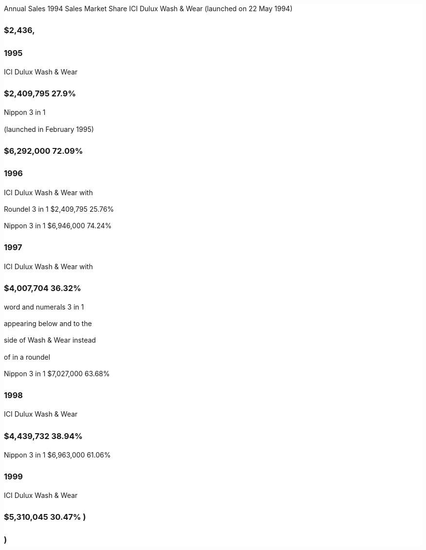  Annual Sales 1994 Sales Market Share ICI Dulux Wash & Wear (launched on 22 May 1994) 

### $2,436, 

### 1995 


ICI Dulux Wash & Wear 

### $2,409,795 27.9% 

Nippon 3 in 1 

(launched in February 1995) 

### $6,292,000 72.09% 

### 1996 

ICI Dulux Wash & Wear with 

Roundel 3 in 1 $2,409,795 25.76% 

Nippon 3 in 1 $6,946,000 74.24% 

### 1997 

ICI Dulux Wash & Wear with 

### $4,007,704 36.32% 

word and numerals 3 in 1 

appearing below and to the 

side of Wash & Wear instead 

of in a roundel 

Nippon 3 in 1 $7,027,000 63.68% 

### 1998 

ICI Dulux Wash & Wear 

### $4,439,732 38.94% 

Nippon 3 in 1 $6,963,000 61.06% 

### 1999 

ICI Dulux Wash & Wear 

### $5,310,045 30.47% ) 

### ) 
